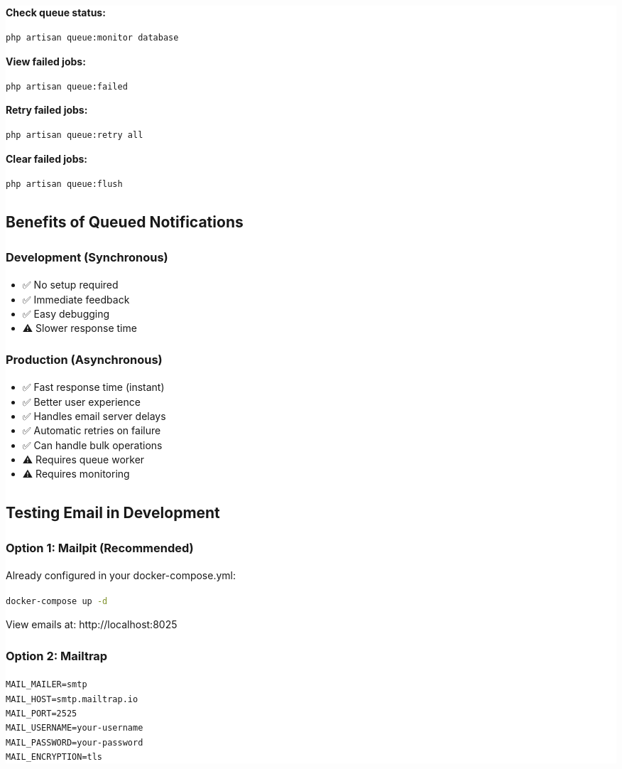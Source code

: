 **Check queue status:**
```bash
php artisan queue:monitor database
```

**View failed jobs:**
```bash
php artisan queue:failed
```

**Retry failed jobs:**
```bash
php artisan queue:retry all
```

**Clear failed jobs:**
```bash
php artisan queue:flush
```

## Benefits of Queued Notifications

### Development (Synchronous)
- ✅ No setup required
- ✅ Immediate feedback
- ✅ Easy debugging
- ⚠️ Slower response time

### Production (Asynchronous)
- ✅ Fast response time (instant)
- ✅ Better user experience
- ✅ Handles email server delays
- ✅ Automatic retries on failure
- ✅ Can handle bulk operations
- ⚠️ Requires queue worker
- ⚠️ Requires monitoring

## Testing Email in Development

### Option 1: Mailpit (Recommended)
Already configured in your docker-compose.yml:
```bash
docker-compose up -d
```

View emails at: http://localhost:8025

### Option 2: Mailtrap
```env
MAIL_MAILER=smtp
MAIL_HOST=smtp.mailtrap.io
MAIL_PORT=2525
MAIL_USERNAME=your-username
MAIL_PASSWORD=your-password
MAIL_ENCRYPTION=tls
```
